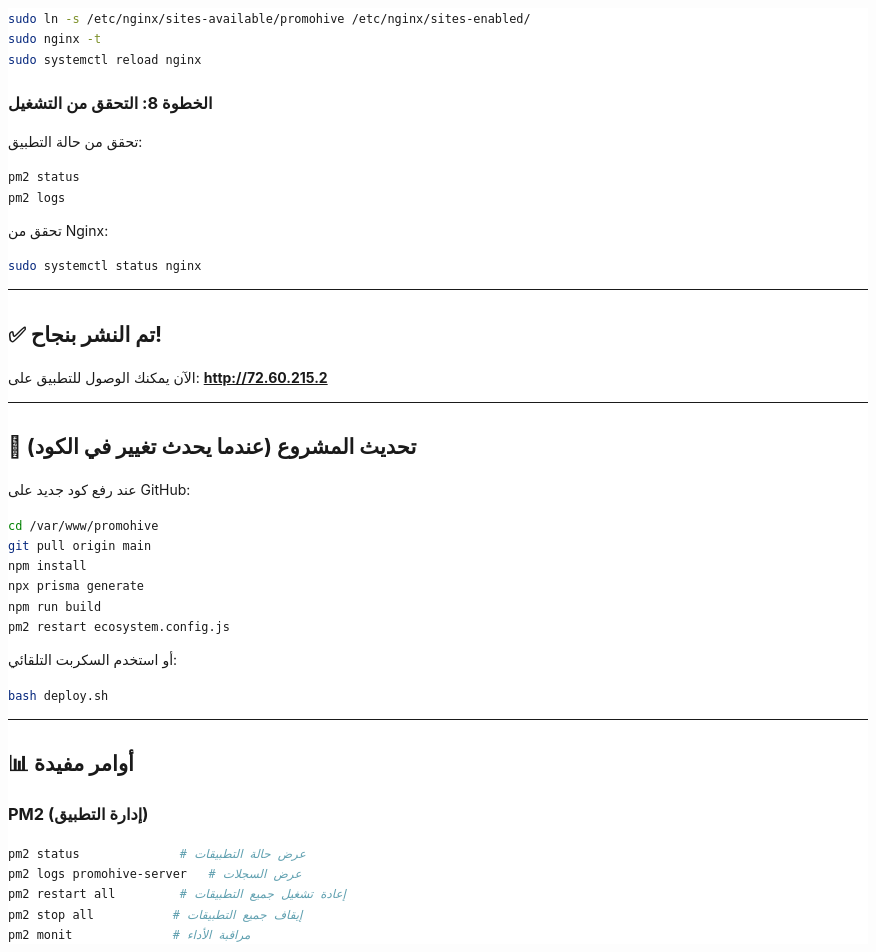 ```bash
sudo ln -s /etc/nginx/sites-available/promohive /etc/nginx/sites-enabled/
sudo nginx -t
sudo systemctl reload nginx
```

### الخطوة 8: التحقق من التشغيل

تحقق من حالة التطبيق:

```bash
pm2 status
pm2 logs
```

تحقق من Nginx:

```bash
sudo systemctl status nginx
```

---

## ✅ تم النشر بنجاح!

الآن يمكنك الوصول للتطبيق على: **http://72.60.215.2**

---

## 🔄 تحديث المشروع (عندما يحدث تغيير في الكود)

عند رفع كود جديد على GitHub:

```bash
cd /var/www/promohive
git pull origin main
npm install
npx prisma generate
npm run build
pm2 restart ecosystem.config.js
```

أو استخدم السكربت التلقائي:

```bash
bash deploy.sh
```

---

## 📊 أوامر مفيدة

### PM2 (إدارة التطبيق)

```bash
pm2 status              # عرض حالة التطبيقات
pm2 logs promohive-server   # عرض السجلات
pm2 restart all         # إعادة تشغيل جميع التطبيقات
pm2 stop all           # إيقاف جميع التطبيقات
pm2 monit              # مراقبة الأداء
```
